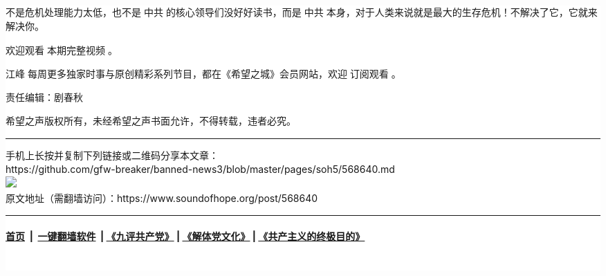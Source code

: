   不是危机处理能力太低，也不是
  <ok href="/term/1059">
   中共
  </ok>
  的核心领导们没好好读书，而是
  <ok href="/term/1059">
   中共
  </ok>
  本身，对于人类来说就是最大的生存危机！不解决了它，它就来解决你。
 </p>
 <p>
  欢迎观看
  <ok href="https://youtu.be/_IZM1FP1jSk">
   本期完整视频
  </ok>
  。
 </p>
 <p>
  <ok href="https://www.soundofhope.org/term/3461">
   江峰
  </ok>
  每周更多独家时事与原创精彩系列节目，都在《希望之城》会员网站，欢迎
  <ok href="https://landofhope.tv/jiangfeng">
   订阅观看
  </ok>
  。
 </p>
 <p class="meta-btm">
  责任编辑：剧春秋
 </p>
 <p class="meta-btm">
  希望之声版权所有，未经希望之声书面允许，不得转载，违者必究。
 </p>
</div>
</div>
<hr/>
手机上长按并复制下列链接或二维码分享本文章：<br/>
https://github.com/gfw-breaker/banned-news3/blob/master/pages/soh5/568640.md <br/>
<a href='https://github.com/gfw-breaker/banned-news3/blob/master/pages/soh5/568640.md'><img src='https://github.com/gfw-breaker/banned-news3/blob/master/pages/soh5/568640.md.png'/></a> <br/>
原文地址（需翻墙访问）：https://www.soundofhope.org/post/568640


------------------------
#### [首页](https://github.com/gfw-breaker/banned-news3/blob/master/README.md) &nbsp;|&nbsp; [一键翻墙软件](https://github.com/gfw-breaker/nogfw/blob/master/README.md) &nbsp;| [《九评共产党》](https://github.com/gfw-breaker/9ping.md/blob/master/README.md#九评之一评共产党是什么) | [《解体党文化》](https://github.com/gfw-breaker/jtdwh.md/blob/master/README.md) | [《共产主义的终极目的》](https://github.com/gfw-breaker/gczydzjmd.md/blob/master/README.md)


<img src='http://gfw-breaker.win/banned-news3/pages/soh5/568640.md' width='0px' height='0px'/>